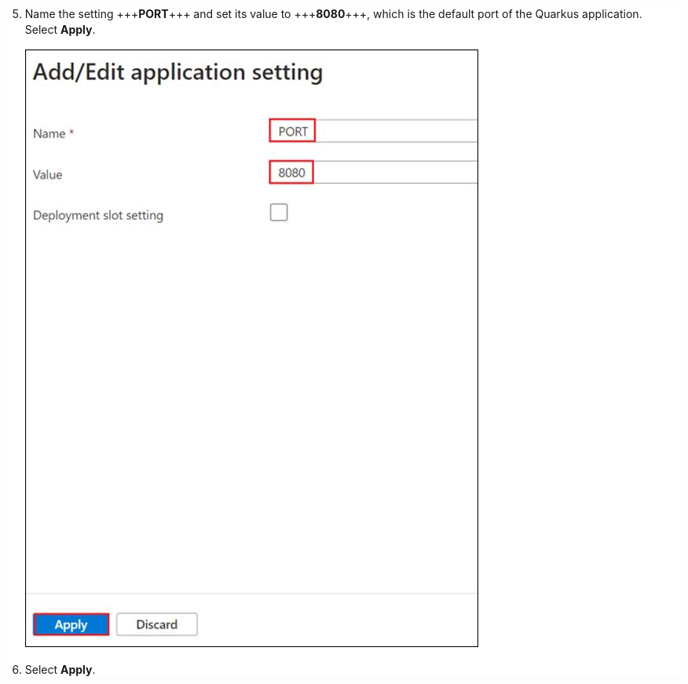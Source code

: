 5.  Name the setting +++**PORT**+++ and set its value to +++**8080**+++,
    which is the default port of the Quarkus application.
    Select **Apply**.

    ![](./media/image24.jpeg)

6.  Select **Apply**.
